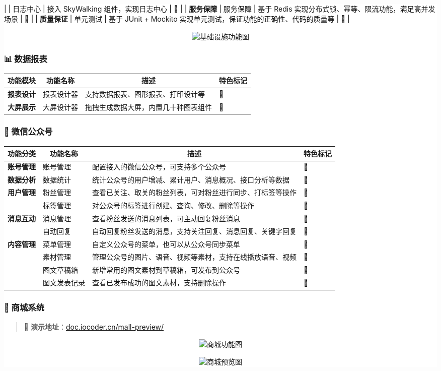 | | 日志中心 | 接入 SkyWalking 组件，实现日志中心 | 🚀 |
| **服务保障** | 服务保障 | 基于 Redis 实现分布式锁、幂等、限流功能，满足高并发场景 | 🚀 |
| **质量保证** | 单元测试 | 基于 JUnit + Mockito 实现单元测试，保证功能的正确性、代码的质量等 | 🚀 |

<p align="center">
 <img src="/.image/common/infra-feature.png" alt="基础设施功能图" style="max-width: 100%; height: auto;">
</p>

### 📊 数据报表

| 功能模块 | 功能名称 | 描述 | 特色标记 |
|---------|---------|------|----------|
| **报表设计** | 报表设计器 | 支持数据报表、图形报表、打印设计等 | 🚀 |
| **大屏展示** | 大屏设计器 | 拖拽生成数据大屏，内置几十种图表组件 | 🚀 |

### 🔔 微信公众号

| 功能分类 | 功能名称 | 描述 | 特色标记 |
|---------|---------|------|----------|
| **账号管理** | 账号管理 | 配置接入的微信公众号，可支持多个公众号 | 🚀 |
| **数据分析** | 数据统计 | 统计公众号的用户增减、累计用户、消息概况、接口分析等数据 | 🚀 |
| **用户管理** | 粉丝管理 | 查看已关注、取关的粉丝列表，可对粉丝进行同步、打标签等操作 | 🚀 |
| | 标签管理 | 对公众号的标签进行创建、查询、修改、删除等操作 | 🚀 |
| **消息互动** | 消息管理 | 查看粉丝发送的消息列表，可主动回复粉丝消息 | 🚀 |
| | 自动回复 | 自动回复粉丝发送的消息，支持关注回复、消息回复、关键字回复 | 🚀 |
| **内容管理** | 菜单管理 | 自定义公众号的菜单，也可以从公众号同步菜单 | 🚀 |
| | 素材管理 | 管理公众号的图片、语音、视频等素材，支持在线播放语音、视频 | 🚀 |
| | 图文草稿箱 | 新增常用的图文素材到草稿箱，可发布到公众号 | 🚀 |
| | 图文发表记录 | 查看已发布成功的图文素材，支持删除操作 | 🚀 |

### 🛒 商城系统

> 🌟 **演示地址**：[doc.iocoder.cn/mall-preview/](https://doc.iocoder.cn/mall-preview/)

<p align="center">
 <img src="/.image/common/mall-feature.png" alt="商城功能图" style="max-width: 100%; height: auto;">
</p>

<p align="center">
 <img src="/.image/common/mall-preview.png" alt="商城预览图" style="max-width: 100%; height: auto;">
</p>
